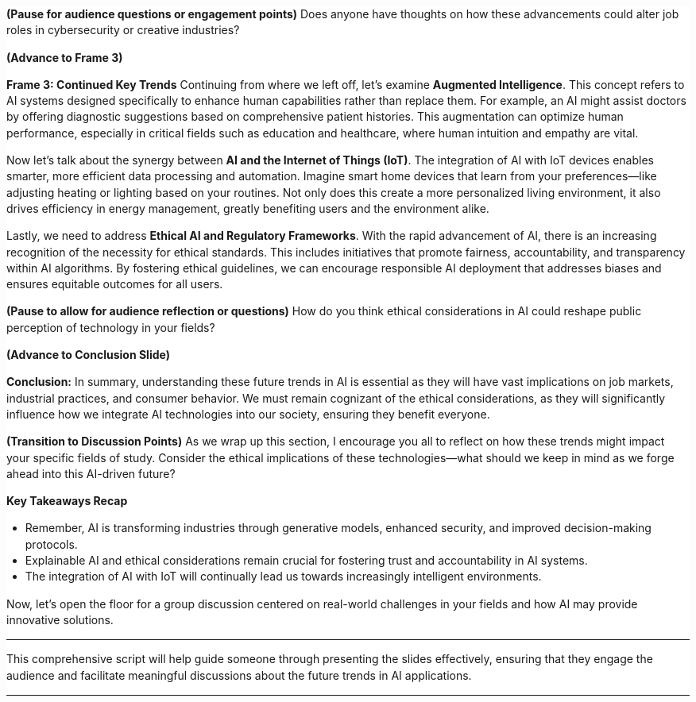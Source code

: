 **(Pause for audience questions or engagement points)**
Does anyone have thoughts on how these advancements could alter job roles in cybersecurity or creative industries?

**(Advance to Frame 3)**

**Frame 3: Continued Key Trends**
Continuing from where we left off, let’s examine **Augmented Intelligence**. This concept refers to AI systems designed specifically to enhance human capabilities rather than replace them. For example, an AI might assist doctors by offering diagnostic suggestions based on comprehensive patient histories. This augmentation can optimize human performance, especially in critical fields such as education and healthcare, where human intuition and empathy are vital.

Now let’s talk about the synergy between **AI and the Internet of Things (IoT)**. The integration of AI with IoT devices enables smarter, more efficient data processing and automation. Imagine smart home devices that learn from your preferences—like adjusting heating or lighting based on your routines. Not only does this create a more personalized living environment, it also drives efficiency in energy management, greatly benefiting users and the environment alike.

Lastly, we need to address **Ethical AI and Regulatory Frameworks**. With the rapid advancement of AI, there is an increasing recognition of the necessity for ethical standards. This includes initiatives that promote fairness, accountability, and transparency within AI algorithms. By fostering ethical guidelines, we can encourage responsible AI deployment that addresses biases and ensures equitable outcomes for all users.

**(Pause to allow for audience reflection or questions)**
How do you think ethical considerations in AI could reshape public perception of technology in your fields?

**(Advance to Conclusion Slide)**

**Conclusion:**
In summary, understanding these future trends in AI is essential as they will have vast implications on job markets, industrial practices, and consumer behavior. We must remain cognizant of the ethical considerations, as they will significantly influence how we integrate AI technologies into our society, ensuring they benefit everyone.

**(Transition to Discussion Points)**
As we wrap up this section, I encourage you all to reflect on how these trends might impact your specific fields of study. Consider the ethical implications of these technologies—what should we keep in mind as we forge ahead into this AI-driven future?

**Key Takeaways Recap**
- Remember, AI is transforming industries through generative models, enhanced security, and improved decision-making protocols.
- Explainable AI and ethical considerations remain crucial for fostering trust and accountability in AI systems.
- The integration of AI with IoT will continually lead us towards increasingly intelligent environments.

Now, let’s open the floor for a group discussion centered on real-world challenges in your fields and how AI may provide innovative solutions.

---

This comprehensive script will help guide someone through presenting the slides effectively, ensuring that they engage the audience and facilitate meaningful discussions about the future trends in AI applications.

---